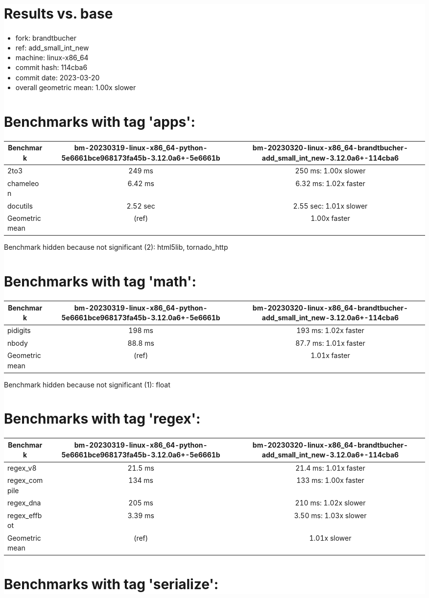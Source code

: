 
# Results vs. base

- fork: brandtbucher
- ref: add_small_int_new
- machine: linux-x86_64
- commit hash: 114cba6
- commit date: 2023-03-20
- overall geometric mean: 1.00x slower

Benchmarks with tag 'apps':
===========================

| Benchmark      | bm-20230319-linux-x86_64-python-5e6661bce968173fa45b-3.12.0a6+-5e6661b | bm-20230320-linux-x86_64-brandtbucher-add_small_int_new-3.12.0a6+-114cba6 |
|----------------|:----------------------------------------------------------------------:|:-------------------------------------------------------------------------:|
| 2to3           | 249 ms                                                                 | 250 ms: 1.00x slower                                                      |
| chameleon      | 6.42 ms                                                                | 6.32 ms: 1.02x faster                                                     |
| docutils       | 2.52 sec                                                               | 2.55 sec: 1.01x slower                                                    |
| Geometric mean | (ref)                                                                  | 1.00x faster                                                              |

Benchmark hidden because not significant (2): html5lib, tornado_http

Benchmarks with tag 'math':
===========================

| Benchmark      | bm-20230319-linux-x86_64-python-5e6661bce968173fa45b-3.12.0a6+-5e6661b | bm-20230320-linux-x86_64-brandtbucher-add_small_int_new-3.12.0a6+-114cba6 |
|----------------|:----------------------------------------------------------------------:|:-------------------------------------------------------------------------:|
| pidigits       | 198 ms                                                                 | 193 ms: 1.02x faster                                                      |
| nbody          | 88.8 ms                                                                | 87.7 ms: 1.01x faster                                                     |
| Geometric mean | (ref)                                                                  | 1.01x faster                                                              |

Benchmark hidden because not significant (1): float

Benchmarks with tag 'regex':
============================

| Benchmark      | bm-20230319-linux-x86_64-python-5e6661bce968173fa45b-3.12.0a6+-5e6661b | bm-20230320-linux-x86_64-brandtbucher-add_small_int_new-3.12.0a6+-114cba6 |
|----------------|:----------------------------------------------------------------------:|:-------------------------------------------------------------------------:|
| regex_v8       | 21.5 ms                                                                | 21.4 ms: 1.01x faster                                                     |
| regex_compile  | 134 ms                                                                 | 133 ms: 1.00x faster                                                      |
| regex_dna      | 205 ms                                                                 | 210 ms: 1.02x slower                                                      |
| regex_effbot   | 3.39 ms                                                                | 3.50 ms: 1.03x slower                                                     |
| Geometric mean | (ref)                                                                  | 1.01x slower                                                              |

Benchmarks with tag 'serialize':
================================
